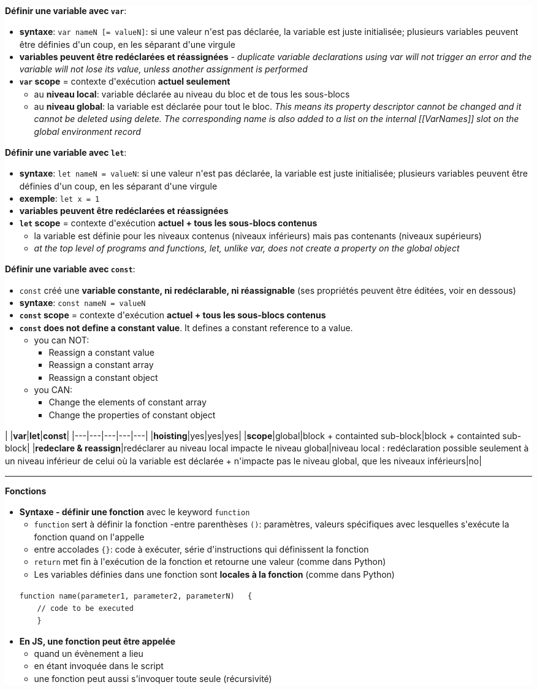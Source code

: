 **Définir une variable avec `var`**: 
- **syntaxe**: `var nameN [= valueN]`: si une valeur n'est pas déclarée, la variable est juste initialisée; plusieurs variables peuvent être définies d'un coup, en les séparant d'une virgule
- **variables peuvent être redéclarées et réassignées**
	*- duplicate variable declarations using var will not trigger an error and the variable will not lose its value, unless another assignment is performed*
- **`var` scope** = contexte d'exécution **actuel seulement**
	- au **niveau local**: variable déclarée au niveau du bloc et de tous les sous-blocs
	- au **niveau global**: la variable est déclarée pour tout le bloc. *This means its property descriptor cannot be changed and it cannot be deleted using delete. The corresponding name is also added to a list on the internal [[VarNames]] slot on the global environment record*

**Définir une variable avec `let`**:  
- **syntaxe**: `let nameN = valueN`:  si une valeur n'est pas déclarée, la variable est juste initialisée; plusieurs variables peuvent être définies d'un coup, en les séparant d'une virgule
- **exemple**: `let x = 1`
- **variables peuvent être redéclarées et réassignées**
- **`let` scope** = contexte d'exécution **actuel + tous les sous-blocs contenus**
	- la variable est définie pour les niveaux contenus (niveaux inférieurs) mais pas contenants (niveaux supérieurs)
	- *at the top level of programs and functions, let, unlike var, does not create a property on the global object*

**Définir une variable avec `const`**:
- `const` créé une **variable constante, ni redéclarable, ni réassignable** (ses propriétés peuvent être éditées, voir en dessous)
- **syntaxe**: `const nameN = valueN`
- **`const` scope** = contexte d'exécution **actuel + tous les sous-blocs contenus**
- **`const` does not define a constant value**. It defines a constant reference to a value.
	- you can NOT:
		- Reassign a constant value
		- Reassign a constant array
 		- Reassign a constant object
 	- you CAN:
    	- Change the elements of constant array
   	 	- Change the properties of constant object


|   |**var**|**let**|**const**|
|---|---|---|---|---|
|**hoisting**|yes|yes|yes|
|**scope**|global|block + containted sub-block|block + containted sub-block|
|**redeclare & reassign**|redéclarer au niveau local impacte le niveau global|niveau local : redéclaration possible seulement à un niveau inférieur de celui où la variable est déclarée + n'impacte pas le niveau global, que les niveaux inférieurs|no|


---
**Fonctions**

- **Syntaxe - définir une fonction** avec le keyword `function`
	- `function` sert à définir la fonction
	-entre parenthèses `()`: paramètres, valeurs spécifiques avec lesquelles s'exécute la fonction quand on l'appelle
	- entre accolades `{}`: code à exécuter, série d'instructions qui définissent la fonction
	- `return` met fin à l'exécution de la fonction et retourne une valeur (comme dans Python)
	- Les variables définies dans une fonction sont **locales à la fonction** (comme dans Python)
	```
	function name(parameter1, parameter2, parameterN) 	{
		// code to be executed
		}
	```
- **En JS, une fonction peut être appelée**
	- quand un évènement a lieu
	- en étant invoquée dans le script
	- une fonction peut aussi s'invoquer toute seule (récursivité)